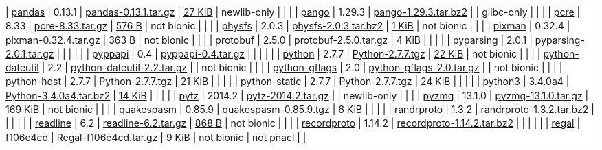 | [pandas](https://chromium.googlesource.com/external/naclports/+/master/ports/python_modules/pandas) | 0.13.1     | [pandas-0.13.1.tar.gz](https://pypi.python.org/packages/source/p/pandas/pandas-0.13.1.tar.gz) | [27 KiB](https://chromium.googlesource.com/external/naclports/+/master/ports/python_modules/pandas/nacl.patch) | newlib-only |  |  |
| [pango](https://chromium.googlesource.com/external/naclports/+/master/ports/pango) | 1.29.3     | [pango-1.29.3.tar.bz2](http://ftp.gnome.org/pub/GNOME/sources/pango/1.29/pango-1.29.3.tar.bz2) |  | glibc-only |  |  |
| [pcre](https://chromium.googlesource.com/external/naclports/+/master/ports/pcre) | 8.33       | [pcre-8.33.tar.gz](ftp://ftp.csx.cam.ac.uk/pub/software/programming/pcre/pcre-8.33.tar.gz) | [576 B](https://chromium.googlesource.com/external/naclports/+/master/ports/pcre/nacl.patch) | not bionic |  |  |
| [physfs](https://chromium.googlesource.com/external/naclports/+/master/ports/physfs) | 2.0.3      | [physfs-2.0.3.tar.bz2](http://icculus.org/physfs/downloads/physfs-2.0.3.tar.bz2) | [1 KiB](https://chromium.googlesource.com/external/naclports/+/master/ports/physfs/nacl.patch) | not bionic |  |  |
| [pixman](https://chromium.googlesource.com/external/naclports/+/master/ports/pixman) | 0.32.4     | [pixman-0.32.4.tar.gz](http://cairographics.org/releases/pixman-0.32.4.tar.gz) | [363 B](https://chromium.googlesource.com/external/naclports/+/master/ports/pixman/nacl.patch) | not bionic |  |  |
| [protobuf](https://chromium.googlesource.com/external/naclports/+/master/ports/protobuf) | 2.5.0      | [protobuf-2.5.0.tar.gz](http://protobuf.googlecode.com/files/protobuf-2.5.0.tar.gz) | [4 KiB](https://chromium.googlesource.com/external/naclports/+/master/ports/protobuf/nacl.patch) |  |  |  |
| [pyparsing](https://chromium.googlesource.com/external/naclports/+/master/ports/python_modules/pyparsing) | 2.0.1      | [pyparsing-2.0.1.tar.gz](https://pypi.python.org/packages/source/p/pyparsing/pyparsing-2.0.1.tar.gz) |  |  |  |  |
| [pyppapi](https://chromium.googlesource.com/external/naclports/+/master/ports/python_modules/pyppapi) | 0.4        | [pyppapi-0.4.tar.gz](https://pypi.python.org/packages/source/p/pyppapi/pyppapi-0.4.tar.gz) |  |  |  |  |
| [python](https://chromium.googlesource.com/external/naclports/+/master/ports/python) | 2.7.7      | [Python-2.7.7.tgz](http://www.python.org/ftp/python/2.7.7/Python-2.7.7.tgz) | [22 KiB](https://chromium.googlesource.com/external/naclports/+/master/ports/python/nacl.patch) | not bionic |  |  |
| [python-dateutil](https://chromium.googlesource.com/external/naclports/+/master/ports/python_modules/python-dateutil) | 2.2        | [python-dateutil-2.2.tar.gz](https://pypi.python.org/packages/source/p/python-dateutil/python-dateutil-2.2.tar.gz) |  | not bionic |  |  |
| [python-gflags](https://chromium.googlesource.com/external/naclports/+/master/ports/python_modules/python-gflags) | 2.0        | [python-gflags-2.0.tar.gz](https://pypi.python.org/packages/source/p/python-gflags/python-gflags-2.0.tar.gz) |  | not bionic |  |  |
| [python-host](https://chromium.googlesource.com/external/naclports/+/master/ports/python_modules/python-host) | 2.7.7      | [Python-2.7.7.tgz](http://www.python.org/ftp/python/2.7.7/Python-2.7.7.tgz) | [21 KiB](https://chromium.googlesource.com/external/naclports/+/master/ports/python_modules/python-host/nacl.patch) |  |  |  |
| [python-static](https://chromium.googlesource.com/external/naclports/+/master/ports/python-static) | 2.7.7      | [Python-2.7.7.tgz](http://www.python.org/ftp/python/2.7.7/Python-2.7.7.tgz) | [24 KiB](https://chromium.googlesource.com/external/naclports/+/master/ports/python-static/nacl.patch) |  |  |  |
| [python3](https://chromium.googlesource.com/external/naclports/+/master/ports/python3) | 3.4.0a4    | [Python-3.4.0a4.tar.bz2](http://python.org/ftp/python/3.4.0/Python-3.4.0a4.tar.bz2) | [14 KiB](https://chromium.googlesource.com/external/naclports/+/master/ports/python3/nacl.patch) |  |  |  |
| [pytz](https://chromium.googlesource.com/external/naclports/+/master/ports/python_modules/pytz) | 2014.2     | [pytz-2014.2.tar.gz](https://pypi.python.org/packages/source/p/pytz/pytz-2014.2.tar.gz) |  | newlib-only |  |  |
| [pyzmq](https://chromium.googlesource.com/external/naclports/+/master/ports/python_modules/pyzmq) | 13.1.0     | [pyzmq-13.1.0.tar.gz](https://pypi.python.org/packages/source/p/pyzmq/pyzmq-13.1.0.tar.gz) | [169 KiB](https://chromium.googlesource.com/external/naclports/+/master/ports/python_modules/pyzmq/nacl.patch) | not bionic |  |  |
| [quakespasm](https://chromium.googlesource.com/external/naclports/+/master/ports/quakespasm) | 0.85.9     | [quakespasm-0.85.9.tgz](http://downloads.sf.net/project/quakespasm/Source/quakespasm-0.85.9.tgz) | [6 KiB](https://chromium.googlesource.com/external/naclports/+/master/ports/quakespasm/nacl.patch) |  |  |  |
| [randrproto](https://chromium.googlesource.com/external/naclports/+/master/ports/randrproto) | 1.3.2      | [randrproto-1.3.2.tar.bz2](http://www.x.org/releases/X11R7.7/src/everything/randrproto-1.3.2.tar.bz2) |  |  |  |  |
| [readline](https://chromium.googlesource.com/external/naclports/+/master/ports/readline) | 6.2        | [readline-6.2.tar.gz](ftp://ftp.cwru.edu/pub/bash/readline-6.2.tar.gz) | [868 B](https://chromium.googlesource.com/external/naclports/+/master/ports/readline/nacl.patch) | not bionic |  |  |
| [recordproto](https://chromium.googlesource.com/external/naclports/+/master/ports/recordproto) | 1.14.2     | [recordproto-1.14.2.tar.bz2](http://www.x.org/releases/X11R7.7/src/everything/recordproto-1.14.2.tar.bz2) |  |  |  |  |
| [regal](https://chromium.googlesource.com/external/naclports/+/master/ports/regal) | f106e4cd   | [Regal-f106e4cd.tar.gz](https://github.com/p3/regal/archive/f106e4cd/Regal-f106e4cd.tar.gz) | [9 KiB](https://chromium.googlesource.com/external/naclports/+/master/ports/regal/nacl.patch) | not bionic | not pnacl |  |
